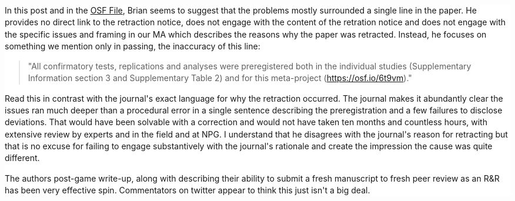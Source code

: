 In this post and in the [OSF File](https://osf.io/4k5sf), Brian seems to suggest that the problems mostly surrounded a single line in the paper. He provides no direct link to the retraction notice, does not engage with the content of the retration notice and does not engage with the specific issues and framing in our MA which describes the reasons why the paper was retracted. Instead, he focuses on something we mention only in passing, the inaccuracy of this line: 

>"All confirmatory tests, replications and analyses were preregistered both in the individual studies (Supplementary Information section 3 and Supplementary Table 2) and for this meta-project (https://osf.io/6t9vm)."


Read this in contrast with the journal's exact language for why the retraction occurred. The journal makes it abundantly clear the issues ran much deeper than a procedural error in a single sentence describing the preregistration and a few failures to disclose deviations. That would have been solvable with a correction and would not have taken ten months and countless hours, with extensive review by experts and in the field and at NPG. I understand that he disagrees with the journal's reason for retracting but that is no excuse for failing to engage substantively with the journal's rationale and create the impression the cause was quite different. 

The authors post-game write-up, along with describing their ability to submit a fresh manuscript to fresh peer review as an R&R has been very effective spin. Commentators on twitter appear to think this just isn't a big deal. 

